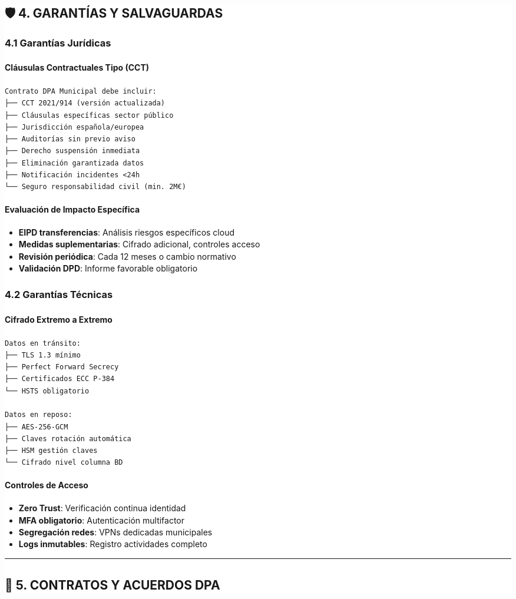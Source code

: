 
## 🛡️ 4. GARANTÍAS Y SALVAGUARDAS

### 4.1 Garantías Jurídicas

#### **Cláusulas Contractuales Tipo (CCT)**
```
Contrato DPA Municipal debe incluir:
├── CCT 2021/914 (versión actualizada)
├── Cláusulas específicas sector público
├── Jurisdicción española/europea
├── Auditorías sin previo aviso
├── Derecho suspensión inmediata
├── Eliminación garantizada datos
├── Notificación incidentes <24h
└── Seguro responsabilidad civil (min. 2M€)
```

#### **Evaluación de Impacto Específica**
- **EIPD transferencias**: Análisis riesgos específicos cloud
- **Medidas suplementarias**: Cifrado adicional, controles acceso
- **Revisión periódica**: Cada 12 meses o cambio normativo
- **Validación DPD**: Informe favorable obligatorio

### 4.2 Garantías Técnicas

#### **Cifrado Extremo a Extremo**
```
Datos en tránsito:
├── TLS 1.3 mínimo
├── Perfect Forward Secrecy
├── Certificados ECC P-384
└── HSTS obligatorio

Datos en reposo:
├── AES-256-GCM
├── Claves rotación automática
├── HSM gestión claves
└── Cifrado nivel columna BD
```

#### **Controles de Acceso**
- **Zero Trust**: Verificación continua identidad
- **MFA obligatorio**: Autenticación multifactor
- **Segregación redes**: VPNs dedicadas municipales
- **Logs inmutables**: Registro actividades completo

---

## 📄 5. CONTRATOS Y ACUERDOS DPA
